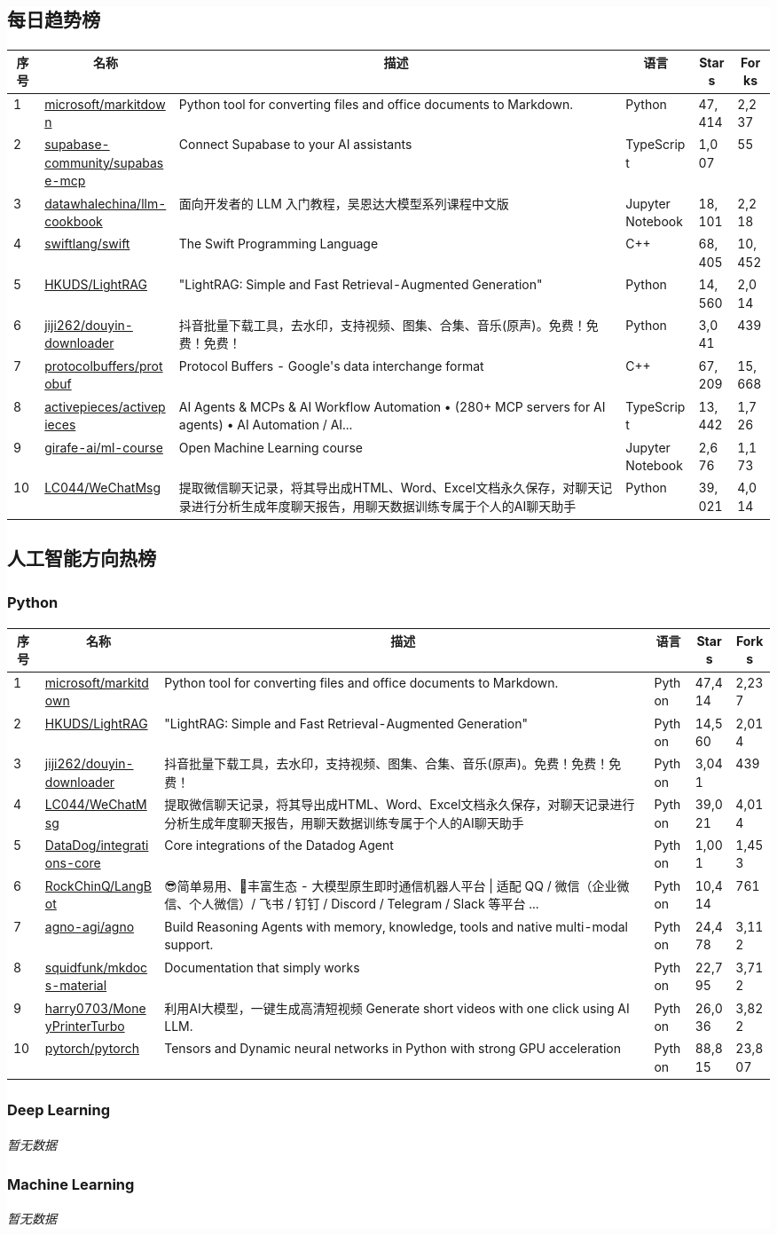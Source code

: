 ## 每日趋势榜

| 序号 | 名称 | 描述 | 语言 | Stars | Forks |
| --- | --- | --- | --- | --- | --- |
| 1 | [microsoft/markitdown](https://github.com/microsoft/markitdown) | Python tool for converting files and office documents to Markdown. | Python | 47,414 | 2,237 |
| 2 | [supabase-community/supabase-mcp](https://github.com/supabase-community/supabase-mcp) | Connect Supabase to your AI assistants | TypeScript | 1,007 | 55 |
| 3 | [datawhalechina/llm-cookbook](https://github.com/datawhalechina/llm-cookbook) | 面向开发者的 LLM 入门教程，吴恩达大模型系列课程中文版 | Jupyter Notebook | 18,101 | 2,218 |
| 4 | [swiftlang/swift](https://github.com/swiftlang/swift) | The Swift Programming Language | C++ | 68,405 | 10,452 |
| 5 | [HKUDS/LightRAG](https://github.com/HKUDS/LightRAG) | "LightRAG: Simple and Fast Retrieval-Augmented Generation" | Python | 14,560 | 2,014 |
| 6 | [jiji262/douyin-downloader](https://github.com/jiji262/douyin-downloader) | 抖音批量下载工具，去水印，支持视频、图集、合集、音乐(原声)。免费！免费！免费！ | Python | 3,041 | 439 |
| 7 | [protocolbuffers/protobuf](https://github.com/protocolbuffers/protobuf) | Protocol Buffers - Google's data interchange format | C++ | 67,209 | 15,668 |
| 8 | [activepieces/activepieces](https://github.com/activepieces/activepieces) | AI Agents & MCPs & AI Workflow Automation • (280+ MCP servers for AI agents) • AI Automation / AI... | TypeScript | 13,442 | 1,726 |
| 9 | [girafe-ai/ml-course](https://github.com/girafe-ai/ml-course) | Open Machine Learning course | Jupyter Notebook | 2,676 | 1,173 |
| 10 | [LC044/WeChatMsg](https://github.com/LC044/WeChatMsg) | 提取微信聊天记录，将其导出成HTML、Word、Excel文档永久保存，对聊天记录进行分析生成年度聊天报告，用聊天数据训练专属于个人的AI聊天助手 | Python | 39,021 | 4,014 |

## 人工智能方向热榜

### Python

| 序号 | 名称 | 描述 | 语言 | Stars | Forks |
| --- | --- | --- | --- | --- | --- |
| 1 | [microsoft/markitdown](https://github.com/microsoft/markitdown) | Python tool for converting files and office documents to Markdown. | Python | 47,414 | 2,237 |
| 2 | [HKUDS/LightRAG](https://github.com/HKUDS/LightRAG) | "LightRAG: Simple and Fast Retrieval-Augmented Generation" | Python | 14,560 | 2,014 |
| 3 | [jiji262/douyin-downloader](https://github.com/jiji262/douyin-downloader) | 抖音批量下载工具，去水印，支持视频、图集、合集、音乐(原声)。免费！免费！免费！ | Python | 3,041 | 439 |
| 4 | [LC044/WeChatMsg](https://github.com/LC044/WeChatMsg) | 提取微信聊天记录，将其导出成HTML、Word、Excel文档永久保存，对聊天记录进行分析生成年度聊天报告，用聊天数据训练专属于个人的AI聊天助手 | Python | 39,021 | 4,014 |
| 5 | [DataDog/integrations-core](https://github.com/DataDog/integrations-core) | Core integrations of the Datadog Agent | Python | 1,001 | 1,453 |
| 6 | [RockChinQ/LangBot](https://github.com/RockChinQ/LangBot) | 😎简单易用、🧩丰富生态 - 大模型原生即时通信机器人平台 \| 适配 QQ / 微信（企业微信、个人微信）/ 飞书 / 钉钉 / Discord / Telegram / Slack 等平台 \... | Python | 10,414 | 761 |
| 7 | [agno-agi/agno](https://github.com/agno-agi/agno) | Build Reasoning Agents with memory, knowledge, tools and native multi-modal support. | Python | 24,478 | 3,112 |
| 8 | [squidfunk/mkdocs-material](https://github.com/squidfunk/mkdocs-material) | Documentation that simply works | Python | 22,795 | 3,712 |
| 9 | [harry0703/MoneyPrinterTurbo](https://github.com/harry0703/MoneyPrinterTurbo) | 利用AI大模型，一键生成高清短视频 Generate short videos with one click using AI LLM. | Python | 26,036 | 3,822 |
| 10 | [pytorch/pytorch](https://github.com/pytorch/pytorch) | Tensors and Dynamic neural networks in Python with strong GPU acceleration | Python | 88,815 | 23,807 |

### Deep Learning

*暂无数据*

### Machine Learning

*暂无数据*

